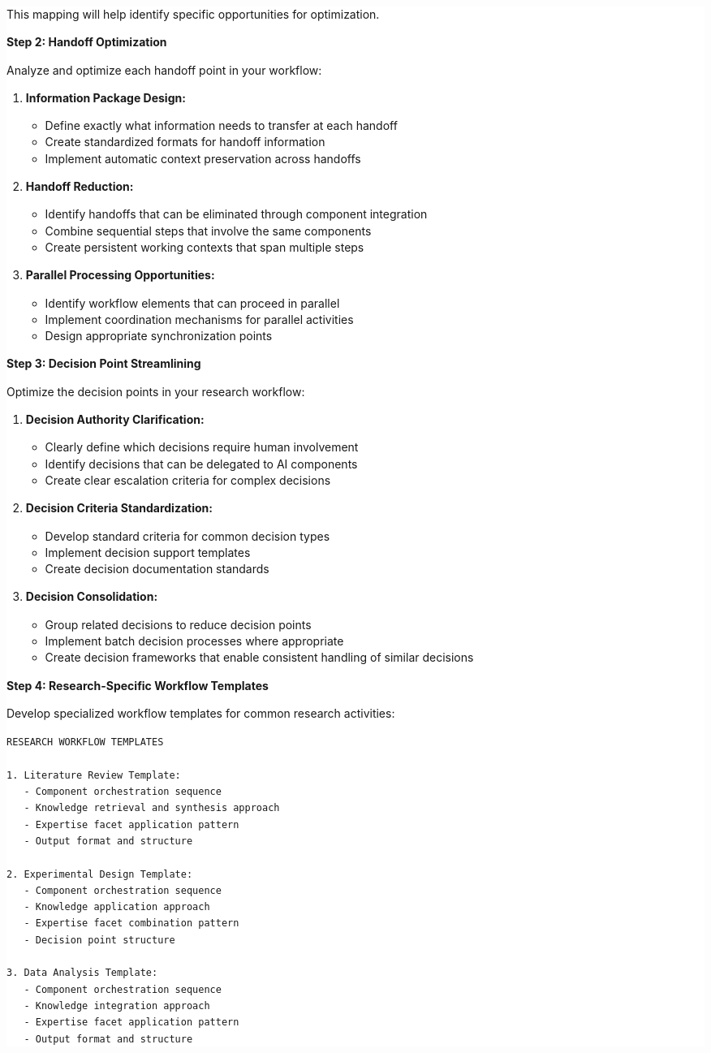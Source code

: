 This mapping will help identify specific opportunities for optimization.

**Step 2: Handoff Optimization**

Analyze and optimize each handoff point in your workflow:

1. **Information Package Design:**
   - Define exactly what information needs to transfer at each handoff
   - Create standardized formats for handoff information
   - Implement automatic context preservation across handoffs

2. **Handoff Reduction:**
   - Identify handoffs that can be eliminated through component integration
   - Combine sequential steps that involve the same components
   - Create persistent working contexts that span multiple steps

3. **Parallel Processing Opportunities:**
   - Identify workflow elements that can proceed in parallel
   - Implement coordination mechanisms for parallel activities
   - Design appropriate synchronization points

**Step 3: Decision Point Streamlining**

Optimize the decision points in your research workflow:

1. **Decision Authority Clarification:**
   - Clearly define which decisions require human involvement
   - Identify decisions that can be delegated to AI components
   - Create clear escalation criteria for complex decisions

2. **Decision Criteria Standardization:**
   - Develop standard criteria for common decision types
   - Implement decision support templates
   - Create decision documentation standards

3. **Decision Consolidation:**
   - Group related decisions to reduce decision points
   - Implement batch decision processes where appropriate
   - Create decision frameworks that enable consistent handling of similar decisions

**Step 4: Research-Specific Workflow Templates**

Develop specialized workflow templates for common research activities:

```
RESEARCH WORKFLOW TEMPLATES

1. Literature Review Template:
   - Component orchestration sequence
   - Knowledge retrieval and synthesis approach
   - Expertise facet application pattern
   - Output format and structure

2. Experimental Design Template:
   - Component orchestration sequence
   - Knowledge application approach
   - Expertise facet combination pattern
   - Decision point structure

3. Data Analysis Template:
   - Component orchestration sequence
   - Knowledge integration approach
   - Expertise facet application pattern
   - Output format and structure
```
